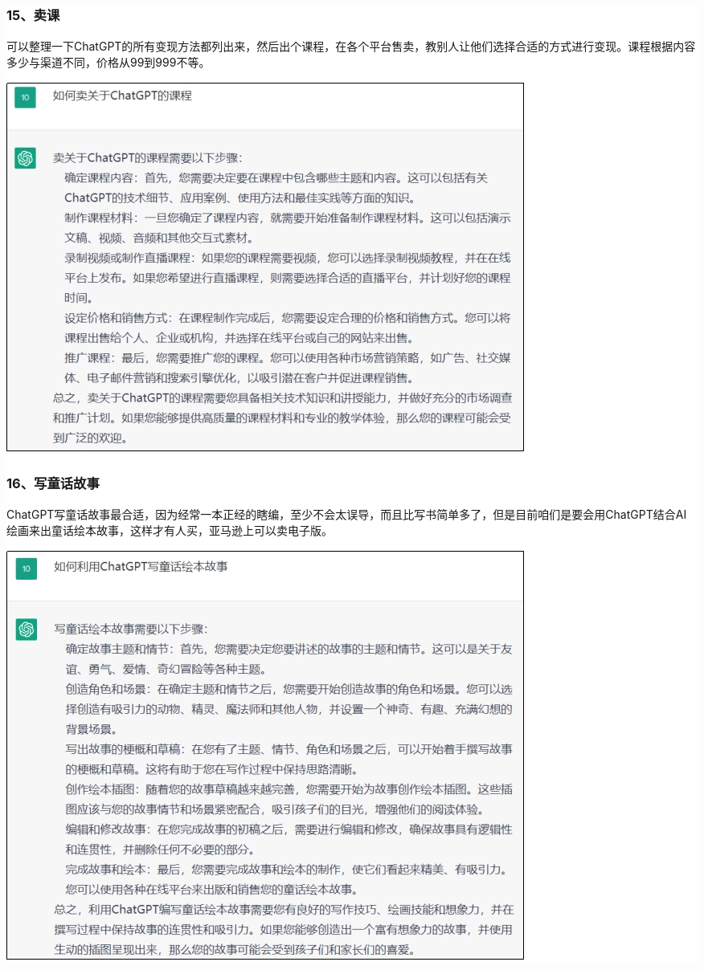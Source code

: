 ### 15、卖课

可以整理一下ChatGPT的所有变现方法都列出来，然后出个课程，在各个平台售卖，教别人让他们选择合适的方式进行变现。课程根据内容多少与渠道不同，价格从99到999不等。

![img](./assets/变现/wps15.jpg)

### 16、写童话故事

ChatGPT写童话故事最合适，因为经常一本正经的瞎编，至少不会太误导，而且比写书简单多了，但是目前咱们是要会用ChatGPT结合AI绘画来出童话绘本故事，这样才有人买，亚马逊上可以卖电子版。

![img](./assets/变现/wps16.jpg)
